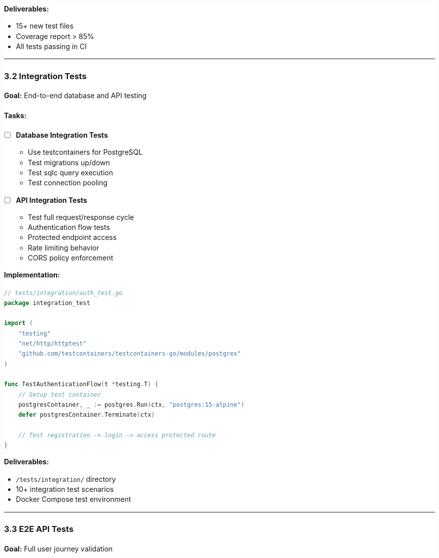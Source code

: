 
**Deliverables:**
- 15+ new test files
- Coverage report > 85%
- All tests passing in CI

---

### 3.2 Integration Tests
**Goal:** End-to-end database and API testing

#### Tasks:
- [ ] **Database Integration Tests**
  - Use testcontainers for PostgreSQL
  - Test migrations up/down
  - Test sqlc query execution
  - Test connection pooling

- [ ] **API Integration Tests**
  - Test full request/response cycle
  - Authentication flow tests
  - Protected endpoint access
  - Rate limiting behavior
  - CORS policy enforcement

**Implementation:**
```go
// tests/integration/auth_test.go
package integration_test

import (
    "testing"
    "net/http/httptest"
    "github.com/testcontainers/testcontainers-go/modules/postgres"
)

func TestAuthenticationFlow(t *testing.T) {
    // Setup test container
    postgresContainer, _ := postgres.Run(ctx, "postgres:15-alpine")
    defer postgresContainer.Terminate(ctx)

    // Test registration -> login -> access protected route
}
```

**Deliverables:**
- `/tests/integration/` directory
- 10+ integration test scenarios
- Docker Compose test environment

---

### 3.3 E2E API Tests
**Goal:** Full user journey validation
